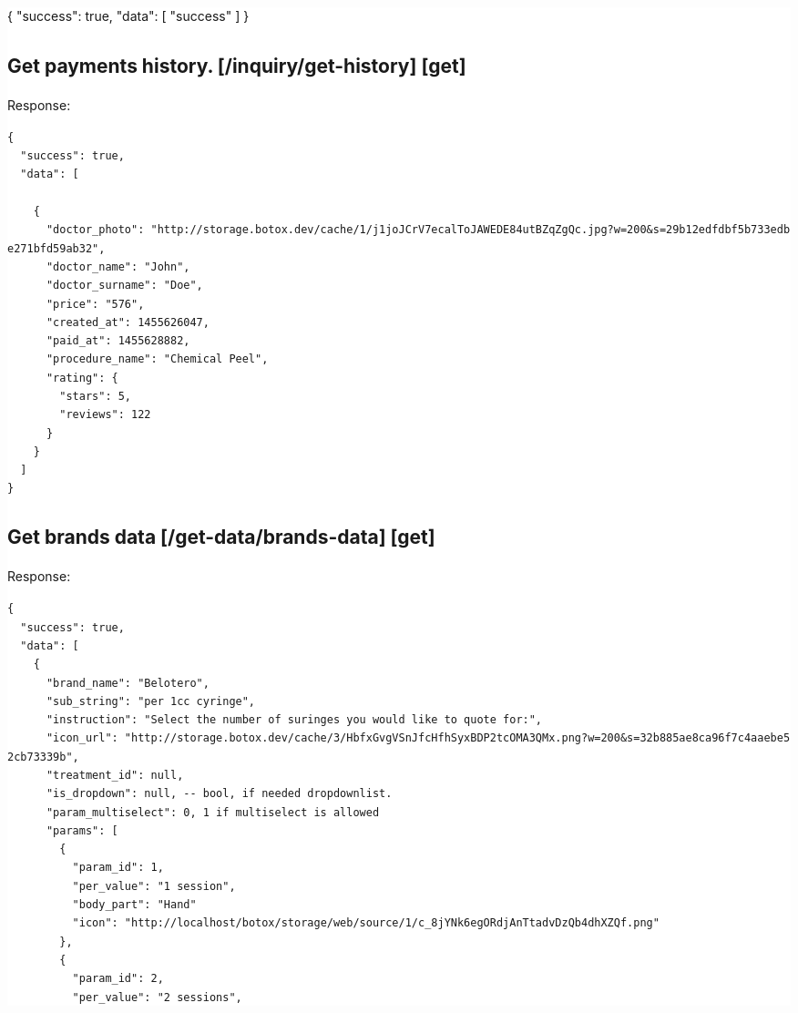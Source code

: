 ```
```
{
  "success": true,
  "data": [
    "success"
  ]
}


## Get payments history. [/inquiry/get-history] [get]

Response:

```
{
  "success": true,
  "data": [

    {
      "doctor_photo": "http://storage.botox.dev/cache/1/j1joJCrV7ecalToJAWEDE84utBZqZgQc.jpg?w=200&s=29b12edfdbf5b733edbe271bfd59ab32",
      "doctor_name": "John",
      "doctor_surname": "Doe",
      "price": "576",
      "created_at": 1455626047,
      "paid_at": 1455628882,
      "procedure_name": "Chemical Peel",
      "rating": {
        "stars": 5,
        "reviews": 122
      }
    }
  ]
}
```

## Get brands data [/get-data/brands-data] [get]

Response:

```
{
  "success": true,
  "data": [
    {
      "brand_name": "Belotero",
      "sub_string": "per 1cc cyringe",
      "instruction": "Select the number of suringes you would like to quote for:",
      "icon_url": "http://storage.botox.dev/cache/3/HbfxGvgVSnJfcHfhSyxBDP2tcOMA3QMx.png?w=200&s=32b885ae8ca96f7c4aaebe52cb73339b",
      "treatment_id": null,
      "is_dropdown": null, -- bool, if needed dropdownlist.
      "param_multiselect": 0, 1 if multiselect is allowed
      "params": [
        {
          "param_id": 1,
          "per_value": "1 session",
          "body_part": "Hand"
          "icon": "http://localhost/botox/storage/web/source/1/c_8jYNk6egORdjAnTtadvDzQb4dhXZQf.png"
        },
        {
          "param_id": 2,
          "per_value": "2 sessions",
```